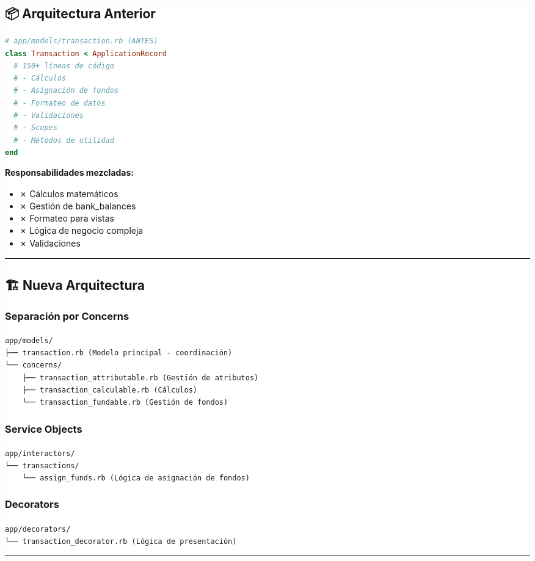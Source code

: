 
## 📦 Arquitectura Anterior

```ruby
# app/models/transaction.rb (ANTES)
class Transaction < ApplicationRecord
  # 150+ líneas de código
  # - Cálculos
  # - Asignación de fondos
  # - Formateo de datos
  # - Validaciones
  # - Scopes
  # - Métodos de utilidad
end
```

**Responsabilidades mezcladas:**
- ✗ Cálculos matemáticos
- ✗ Gestión de bank_balances
- ✗ Formateo para vistas
- ✗ Lógica de negocio compleja
- ✗ Validaciones

---

## 🏗️ Nueva Arquitectura

### Separación por Concerns

```
app/models/
├── transaction.rb (Modelo principal - coordinación)
└── concerns/
    ├── transaction_attributable.rb (Gestión de atributos)
    ├── transaction_calculable.rb (Cálculos)
    └── transaction_fundable.rb (Gestión de fondos)
```

### Service Objects

```
app/interactors/
└── transactions/
    └── assign_funds.rb (Lógica de asignación de fondos)
```

### Decorators

```
app/decorators/
└── transaction_decorator.rb (Lógica de presentación)
```

---
